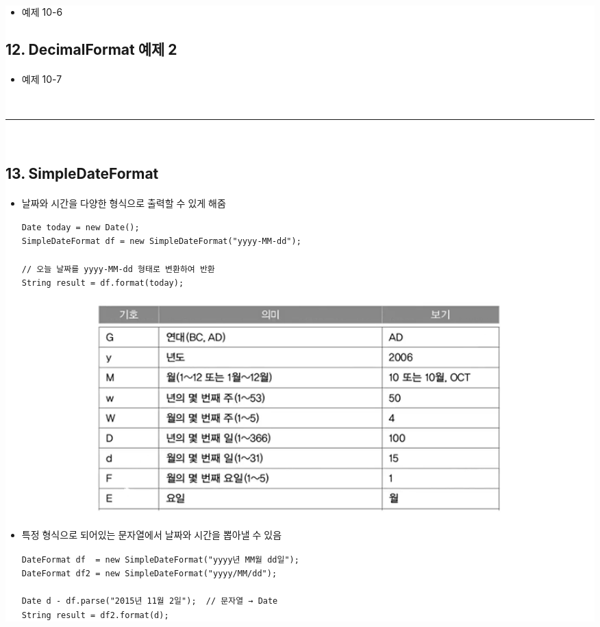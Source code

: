 - 예제 10-6
  
## 12. DecimalFormat 예제 2

- 예제 10-7
  
<br>
<hr>
<br>


## 13. SimpleDateFormat
- 날짜와 시간을 다양한 형식으로 출력할 수 있게 해줌

    ```
    Date today = new Date();
    SimpleDateFormat df = new SimpleDateFormat("yyyy-MM-dd");

    // 오늘 날짜를 yyyy-MM-dd 형태로 변환하여 반환
    String result = df.format(today);
    ```

<center>
    <img src="./image/Chap10_13_1.PNG" height=70% width=70%>
</center>

- 특정 형식으로 되어있는 문자열에서 날짜와 시간을 뽑아낼 수 있음

    ```
    DateFormat df  = new SimpleDateFormat("yyyy년 MM월 dd일");
    DateFormat df2 = new SimpleDateFormat("yyyy/MM/dd");

    Date d - df.parse("2015년 11월 2일");  // 문자열 → Date
    String result = df2.format(d);
    ```

<center>